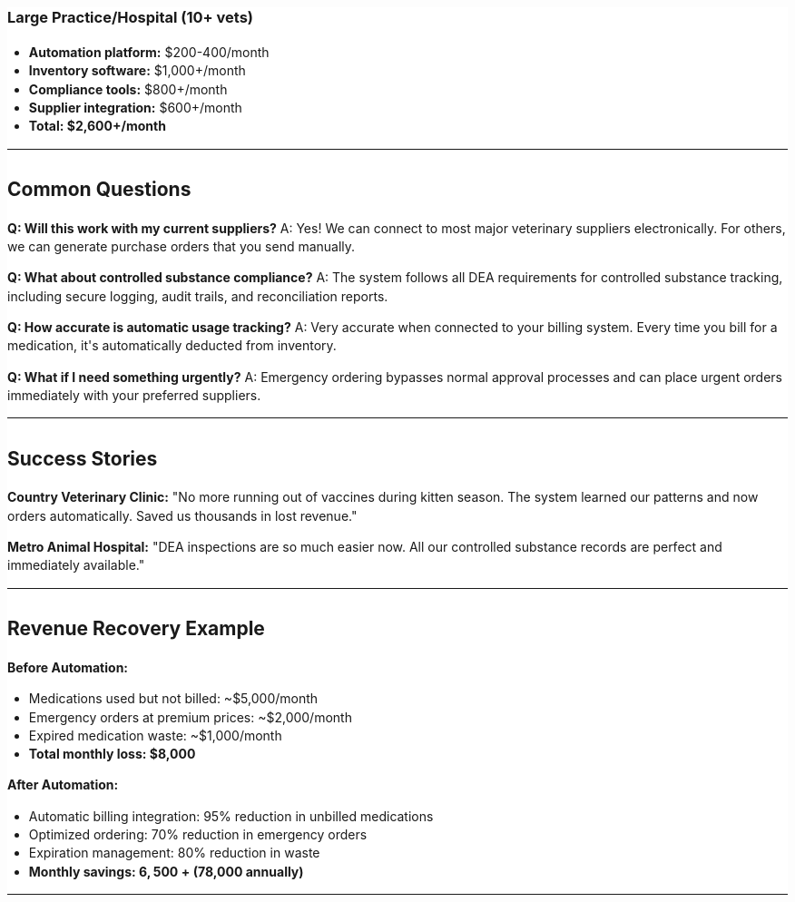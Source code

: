 ### Large Practice/Hospital (10+ vets)
- **Automation platform:** $200-400/month
- **Inventory software:** $1,000+/month
- **Compliance tools:** $800+/month
- **Supplier integration:** $600+/month
- **Total: $2,600+/month**

---

## Common Questions

**Q: Will this work with my current suppliers?**
A: Yes! We can connect to most major veterinary suppliers electronically. For others, we can generate purchase orders that you send manually.

**Q: What about controlled substance compliance?**
A: The system follows all DEA requirements for controlled substance tracking, including secure logging, audit trails, and reconciliation reports.

**Q: How accurate is automatic usage tracking?**
A: Very accurate when connected to your billing system. Every time you bill for a medication, it's automatically deducted from inventory.

**Q: What if I need something urgently?**
A: Emergency ordering bypasses normal approval processes and can place urgent orders immediately with your preferred suppliers.

---

## Success Stories

**Country Veterinary Clinic:**
"No more running out of vaccines during kitten season. The system learned our patterns and now orders automatically. Saved us thousands in lost revenue."

**Metro Animal Hospital:**
"DEA inspections are so much easier now. All our controlled substance records are perfect and immediately available."

---

## Revenue Recovery Example

**Before Automation:**
- Medications used but not billed: ~$5,000/month
- Emergency orders at premium prices: ~$2,000/month  
- Expired medication waste: ~$1,000/month
- **Total monthly loss: $8,000**

**After Automation:**
- Automatic billing integration: 95% reduction in unbilled medications
- Optimized ordering: 70% reduction in emergency orders
- Expiration management: 80% reduction in waste
- **Monthly savings: $6,500+ ($78,000 annually)**

---